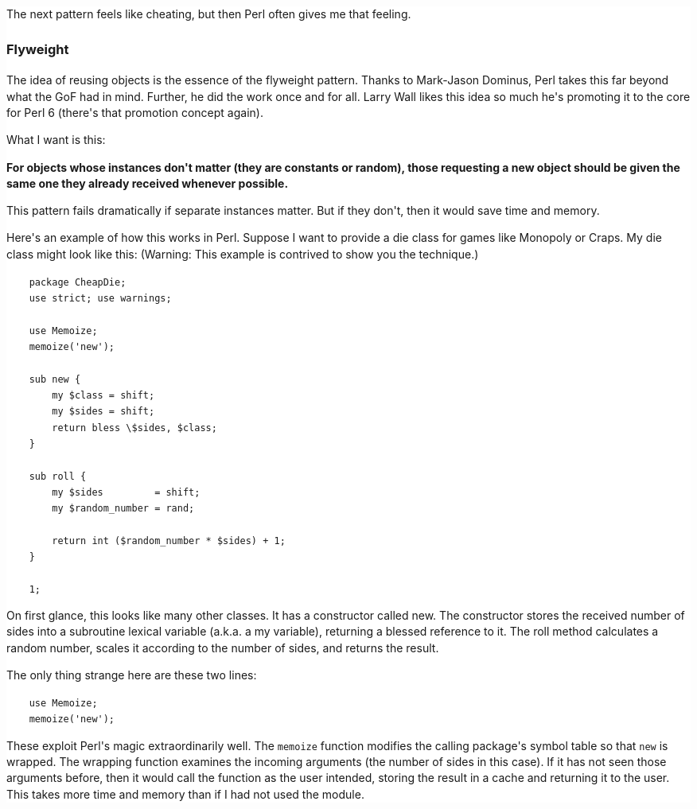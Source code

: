 The next pattern feels like cheating, but then Perl often gives me that feeling.

### <span id="flyweight">Flyweight</span>

The idea of reusing objects is the essence of the flyweight pattern. Thanks to Mark-Jason Dominus, Perl takes this far beyond what the GoF had in mind. Further, he did the work once and for all. Larry Wall likes this idea so much he's promoting it to the core for Perl 6 (there's that promotion concept again).

What I want is this:

**For objects whose instances don't matter (they are constants or random), those requesting a new object should be given the same one they already received whenever possible.**

This pattern fails dramatically if separate instances matter. But if they don't, then it would save time and memory.

Here's an example of how this works in Perl. Suppose I want to provide a die class for games like Monopoly or Craps. My die class might look like this: (Warning: This example is contrived to show you the technique.)

        package CheapDie;
        use strict; use warnings;

        use Memoize;
        memoize('new');

        sub new {
            my $class = shift;
            my $sides = shift;
            return bless \$sides, $class;
        }

        sub roll {
            my $sides         = shift;
            my $random_number = rand;

            return int ($random_number * $sides) + 1;
        }

        1;

On first glance, this looks like many other classes. It has a constructor called new. The constructor stores the received number of sides into a subroutine lexical variable (a.k.a. a my variable), returning a blessed reference to it. The roll method calculates a random number, scales it according to the number of sides, and returns the result.

The only thing strange here are these two lines:

        use Memoize;
        memoize('new');

These exploit Perl's magic extraordinarily well. The `memoize` function modifies the calling package's symbol table so that `new` is wrapped. The wrapping function examines the incoming arguments (the number of sides in this case). If it has not seen those arguments before, then it would call the function as the user intended, storing the result in a cache and returning it to the user. This takes more time and memory than if I had not used the module.
